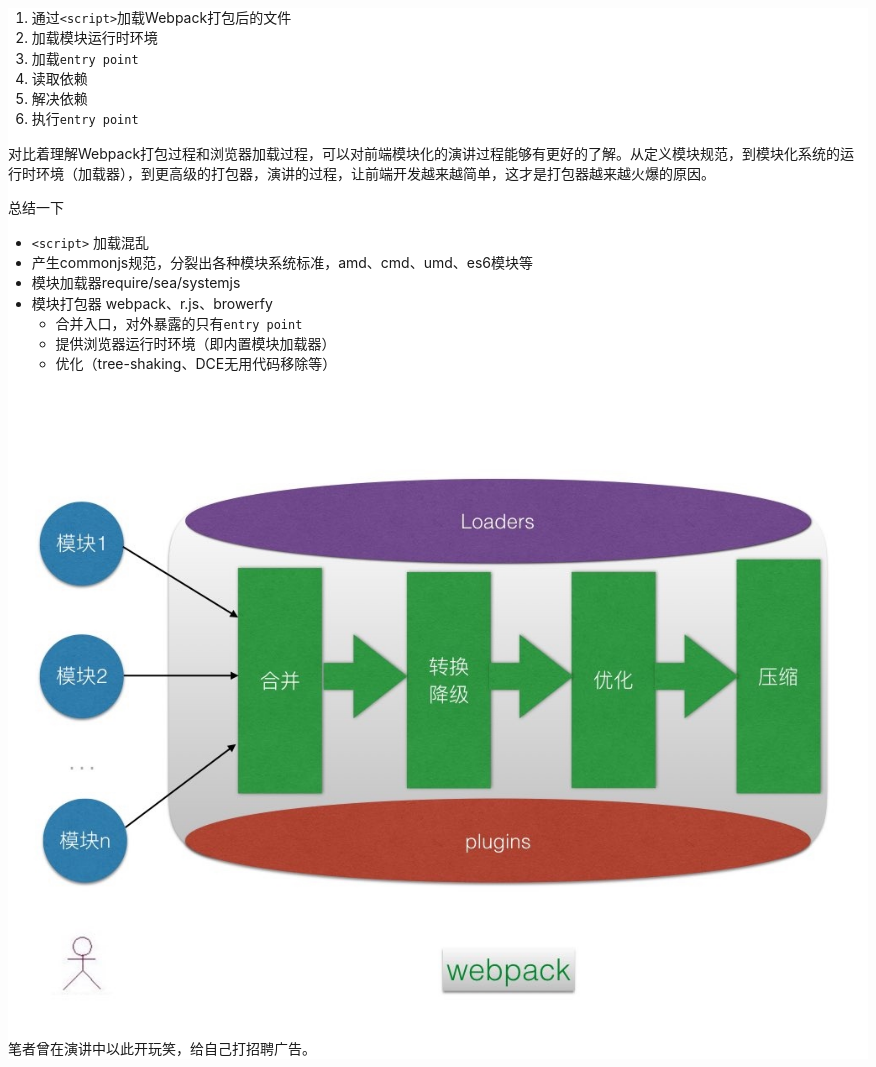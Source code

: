 1. 通过`<script>`加载Webpack打包后的文件
2. 加载模块运行时环境
3. 加载`entry point`
4. 读取依赖
5. 解决依赖
6. 执行`entry point`

对比着理解Webpack打包过程和浏览器加载过程，可以对前端模块化的演讲过程能够有更好的了解。从定义模块规范，到模块化系统的运行时环境（加载器），到更高级的打包器，演讲的过程，让前端开发越来越简单，这才是打包器越来越火爆的原因。

总结一下

- `<script>` 加载混乱
- 产生commonjs规范，分裂出各种模块系统标准，amd、cmd、umd、es6模块等
- 模块加载器require/sea/systemjs
- 模块打包器 webpack、r.js、browerfy
    - 合并入口，对外暴露的只有`entry point`
    - 提供浏览器运行时环境（即内置模块加载器）
    - 优化（tree-shaking、DCE无用代码移除等）

![](media/14913165981553/15024493098119.jpg)
笔者曾在演讲中以此开玩笑，给自己打招聘广告。
